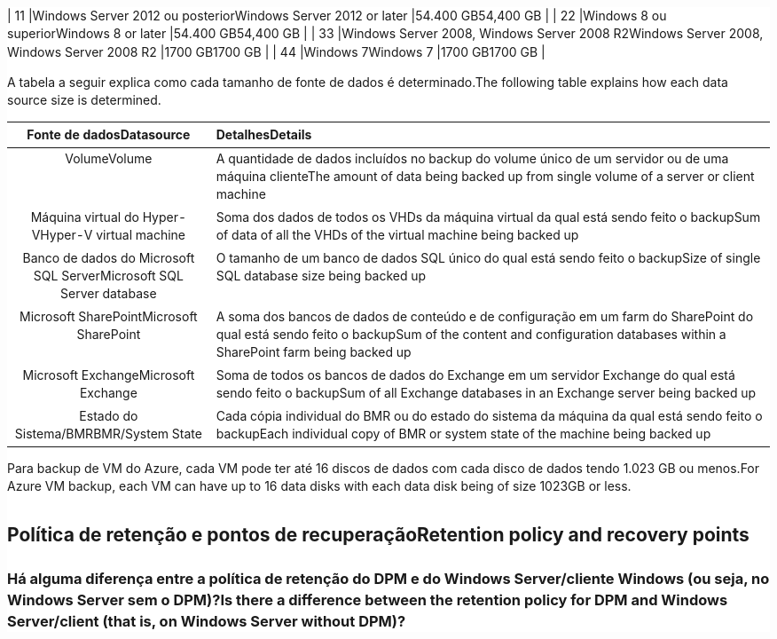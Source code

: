| <span data-ttu-id="d96c4-250">1</span><span class="sxs-lookup"><span data-stu-id="d96c4-250">1</span></span> |<span data-ttu-id="d96c4-251">Windows Server 2012 ou posterior</span><span class="sxs-lookup"><span data-stu-id="d96c4-251">Windows Server 2012 or later</span></span> |<span data-ttu-id="d96c4-252">54.400 GB</span><span class="sxs-lookup"><span data-stu-id="d96c4-252">54,400 GB</span></span> |
| <span data-ttu-id="d96c4-253">2</span><span class="sxs-lookup"><span data-stu-id="d96c4-253">2</span></span> |<span data-ttu-id="d96c4-254">Windows 8 ou superior</span><span class="sxs-lookup"><span data-stu-id="d96c4-254">Windows 8 or later</span></span> |<span data-ttu-id="d96c4-255">54.400 GB</span><span class="sxs-lookup"><span data-stu-id="d96c4-255">54,400 GB</span></span> |
| <span data-ttu-id="d96c4-256">3</span><span class="sxs-lookup"><span data-stu-id="d96c4-256">3</span></span> |<span data-ttu-id="d96c4-257">Windows Server 2008, Windows Server 2008 R2</span><span class="sxs-lookup"><span data-stu-id="d96c4-257">Windows Server 2008, Windows Server 2008 R2</span></span> |<span data-ttu-id="d96c4-258">1700 GB</span><span class="sxs-lookup"><span data-stu-id="d96c4-258">1700 GB</span></span> |
| <span data-ttu-id="d96c4-259">4</span><span class="sxs-lookup"><span data-stu-id="d96c4-259">4</span></span> |<span data-ttu-id="d96c4-260">Windows 7</span><span class="sxs-lookup"><span data-stu-id="d96c4-260">Windows 7</span></span> |<span data-ttu-id="d96c4-261">1700 GB</span><span class="sxs-lookup"><span data-stu-id="d96c4-261">1700 GB</span></span> |

<span data-ttu-id="d96c4-262">A tabela a seguir explica como cada tamanho de fonte de dados é determinado.</span><span class="sxs-lookup"><span data-stu-id="d96c4-262">The following table explains how each data source size is determined.</span></span>

| <span data-ttu-id="d96c4-263">Fonte de dados</span><span class="sxs-lookup"><span data-stu-id="d96c4-263">Datasource</span></span> | <span data-ttu-id="d96c4-264">Detalhes</span><span class="sxs-lookup"><span data-stu-id="d96c4-264">Details</span></span> |
|:---:|:--- |
| <span data-ttu-id="d96c4-265">Volume</span><span class="sxs-lookup"><span data-stu-id="d96c4-265">Volume</span></span> |<span data-ttu-id="d96c4-266">A quantidade de dados incluídos no backup do volume único de um servidor ou de uma máquina cliente</span><span class="sxs-lookup"><span data-stu-id="d96c4-266">The amount of data being backed up from single volume of a server or client machine</span></span> |
| <span data-ttu-id="d96c4-267">Máquina virtual do Hyper-V</span><span class="sxs-lookup"><span data-stu-id="d96c4-267">Hyper-V virtual machine</span></span> |<span data-ttu-id="d96c4-268">Soma dos dados de todos os VHDs da máquina virtual da qual está sendo feito o backup</span><span class="sxs-lookup"><span data-stu-id="d96c4-268">Sum of data of all the VHDs of the virtual machine being backed up</span></span> |
| <span data-ttu-id="d96c4-269">Banco de dados do Microsoft SQL Server</span><span class="sxs-lookup"><span data-stu-id="d96c4-269">Microsoft SQL Server database</span></span> |<span data-ttu-id="d96c4-270">O tamanho de um banco de dados SQL único do qual está sendo feito o backup</span><span class="sxs-lookup"><span data-stu-id="d96c4-270">Size of single SQL database size being backed up</span></span> |
| <span data-ttu-id="d96c4-271">Microsoft SharePoint</span><span class="sxs-lookup"><span data-stu-id="d96c4-271">Microsoft SharePoint</span></span> |<span data-ttu-id="d96c4-272">A soma dos bancos de dados de conteúdo e de configuração em um farm do SharePoint do qual está sendo feito o backup</span><span class="sxs-lookup"><span data-stu-id="d96c4-272">Sum of the content and configuration databases within a SharePoint farm being backed up</span></span> |
| <span data-ttu-id="d96c4-273">Microsoft Exchange</span><span class="sxs-lookup"><span data-stu-id="d96c4-273">Microsoft Exchange</span></span> |<span data-ttu-id="d96c4-274">Soma de todos os bancos de dados do Exchange em um servidor Exchange do qual está sendo feito o backup</span><span class="sxs-lookup"><span data-stu-id="d96c4-274">Sum of all Exchange databases in an Exchange server being backed up</span></span> |
| <span data-ttu-id="d96c4-275">Estado do Sistema/BMR</span><span class="sxs-lookup"><span data-stu-id="d96c4-275">BMR/System State</span></span> |<span data-ttu-id="d96c4-276">Cada cópia individual do BMR ou do estado do sistema da máquina da qual está sendo feito o backup</span><span class="sxs-lookup"><span data-stu-id="d96c4-276">Each individual copy of BMR or system state of the machine being backed up</span></span> |

<span data-ttu-id="d96c4-277">Para backup de VM do Azure, cada VM pode ter até 16 discos de dados com cada disco de dados tendo 1.023 GB ou menos.</span><span class="sxs-lookup"><span data-stu-id="d96c4-277">For Azure VM backup, each VM can have up to 16 data disks with each data disk being of size 1023GB or less.</span></span> 

## <a name="retention-policy-and-recovery-points"></a><span data-ttu-id="d96c4-278">Política de retenção e pontos de recuperação</span><span class="sxs-lookup"><span data-stu-id="d96c4-278">Retention policy and recovery points</span></span>
### <a name="is-there-a-difference-between-the-retention-policy-for-dpm-and-windows-serverclient-that-is-on-windows-server-without-dpmbr"></a><span data-ttu-id="d96c4-279">Há alguma diferença entre a política de retenção do DPM e do Windows Server/cliente Windows (ou seja, no Windows Server sem o DPM)?</span><span class="sxs-lookup"><span data-stu-id="d96c4-279">Is there a difference between the retention policy for DPM and Windows Server/client (that is, on Windows Server without DPM)?</span></span><br/>